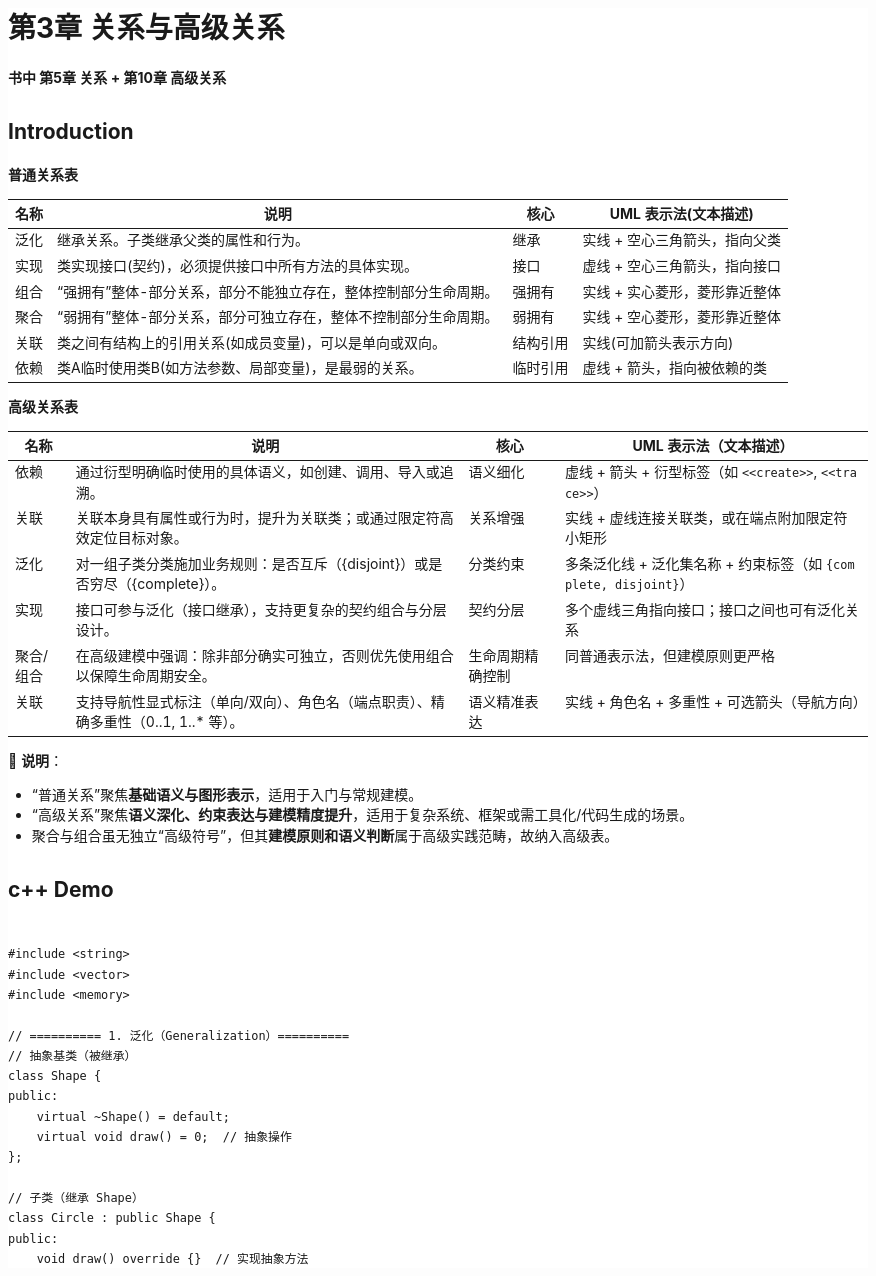 



# 第3章 关系与高级关系

**书中 第5章 关系 + 第10章 高级关系**

## Introduction

**普通关系表**

| 名称 | 说明                                                         | 核心     | UML 表示法(文本描述)        |
| ---- | ------------------------------------------------------------ | -------- | ----------------------------- |
| 泛化 | 继承关系。子类继承父类的属性和行为。                         | 继承     | 实线 + 空心三角箭头，指向父类 |
| 实现 | 类实现接口(契约)，必须提供接口中所有方法的具体实现。       | 接口     | 虚线 + 空心三角箭头，指向接口 |
| 组合 | “强拥有”整体-部分关系，部分不能独立存在，整体控制部分生命周期。 | 强拥有   | 实线 + 实心菱形，菱形靠近整体 |
| 聚合 | “弱拥有”整体-部分关系，部分可独立存在，整体不控制部分生命周期。 | 弱拥有   | 实线 + 空心菱形，菱形靠近整体 |
| 关联 | 类之间有结构上的引用关系(如成员变量)，可以是单向或双向。   | 结构引用 | 实线(可加箭头表示方向)      |
| 依赖 | 类A临时使用类B(如方法参数、局部变量)，是最弱的关系。       | 临时引用 | 虚线 + 箭头，指向被依赖的类   |

**高级关系表**

| 名称      | 说明                                                         | 核心             | UML 表示法（文本描述）                                       |
| --------- | ------------------------------------------------------------ | ---------------- | ------------------------------------------------------------ |
| 依赖      | 通过衍型明确临时使用的具体语义，如创建、调用、导入或追溯。   | 语义细化         | 虚线 + 箭头 + 衍型标签（如 `<<create>>`, `<<trace>>`）       |
| 关联      | 关联本身具有属性或行为时，提升为关联类；或通过限定符高效定位目标对象。 | 关系增强         | 实线 + 虚线连接关联类，或在端点附加限定符小矩形              |
| 泛化      | 对一组子类分类施加业务规则：是否互斥（{disjoint}）或是否穷尽（{complete}）。 | 分类约束         | 多条泛化线 + 泛化集名称 + 约束标签（如 `{complete, disjoint}`） |
| 实现      | 接口可参与泛化（接口继承），支持更复杂的契约组合与分层设计。 | 契约分层         | 多个虚线三角指向接口；接口之间也可有泛化关系                 |
| 聚合/组合 | 在高级建模中强调：除非部分确实可独立，否则优先使用组合以保障生命周期安全。 | 生命周期精确控制 | 同普通表示法，但建模原则更严格                               |
| 关联      | 支持导航性显式标注（单向/双向）、角色名（端点职责）、精确多重性（0..1, 1..* 等）。 | 语义精准表达     | 实线 + 角色名 + 多重性 + 可选箭头（导航方向）                |

📌 **说明**：

- “普通关系”聚焦**基础语义与图形表示**，适用于入门与常规建模。
- “高级关系”聚焦**语义深化、约束表达与建模精度提升**，适用于复杂系统、框架或需工具化/代码生成的场景。
- 聚合与组合虽无独立“高级符号”，但其**建模原则和语义判断**属于高级实践范畴，故纳入高级表。

## c++ Demo

```

#include <string>
#include <vector>
#include <memory>

// ========== 1. 泛化（Generalization）==========
// 抽象基类（被继承）
class Shape {
public:
    virtual ~Shape() = default;
    virtual void draw() = 0;  // 抽象操作
};

// 子类（继承 Shape）
class Circle : public Shape {
public:
    void draw() override {}  // 实现抽象方法
```